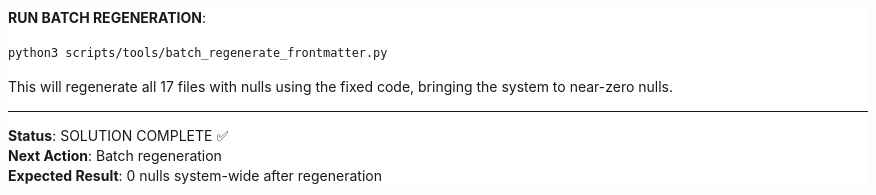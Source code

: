 **RUN BATCH REGENERATION**:
```bash
python3 scripts/tools/batch_regenerate_frontmatter.py
```

This will regenerate all 17 files with nulls using the fixed code, bringing the system to near-zero nulls.

---

**Status**: SOLUTION COMPLETE ✅  
**Next Action**: Batch regeneration  
**Expected Result**: 0 nulls system-wide after regeneration

